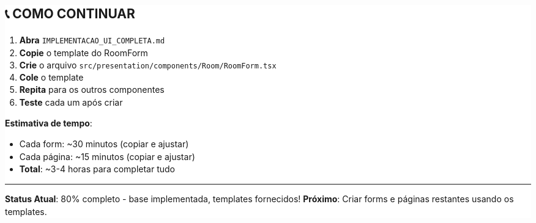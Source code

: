 
## 📞 COMO CONTINUAR

1. **Abra** `IMPLEMENTACAO_UI_COMPLETA.md`
2. **Copie** o template do RoomForm
3. **Crie** o arquivo `src/presentation/components/Room/RoomForm.tsx`
4. **Cole** o template
5. **Repita** para os outros componentes
6. **Teste** cada um após criar

**Estimativa de tempo**: 
- Cada form: ~30 minutos (copiar e ajustar)
- Cada página: ~15 minutos (copiar e ajustar)
- **Total**: ~3-4 horas para completar tudo

---

**Status Atual**: 80% completo - base implementada, templates fornecidos!
**Próximo**: Criar forms e páginas restantes usando os templates.


